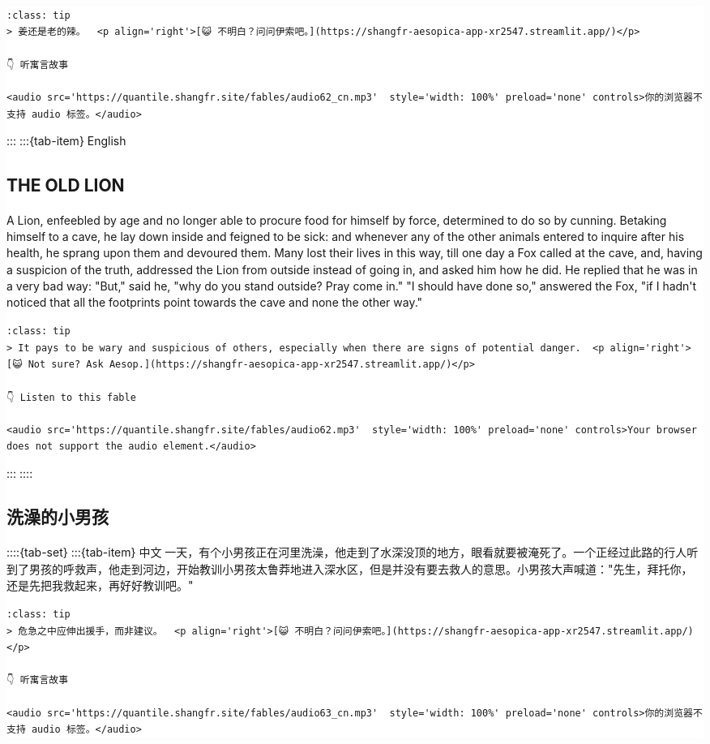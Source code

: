 ```{admonition} **寓意**
:class: tip
> 姜还是老的辣。  <p align='right'>[😺 不明白？问问伊索吧。](https://shangfr-aesopica-app-xr2547.streamlit.app/)</p>

👇 听寓言故事

<audio src='https://quantile.shangfr.site/fables/audio62_cn.mp3'  style='width: 100%' preload='none' controls>你的浏览器不支持 audio 标签。</audio>

```

 
:::
:::{tab-item} English
## THE OLD LION

A Lion, enfeebled by age and no longer able to procure food for himself by force, determined to do so by cunning. Betaking himself to a cave, he lay down inside and feigned to be sick: and whenever any of the other animals entered to inquire after his health, he sprang upon them and devoured them. Many lost their lives in this way, till one day a Fox called at the cave, and, having a suspicion of the truth, addressed the Lion from outside instead of going in, and asked him how he did. He replied that he was in a very bad way: "But," said he, "why do you stand outside? Pray come in." "I should have done so," answered the Fox, "if I hadn't noticed that all the footprints point towards the cave and none the other way."

```{admonition} **Moral**
:class: tip
> It pays to be wary and suspicious of others, especially when there are signs of potential danger.  <p align='right'>[😺 Not sure? Ask Aesop.](https://shangfr-aesopica-app-xr2547.streamlit.app/)</p>

👇 Listen to this fable

<audio src='https://quantile.shangfr.site/fables/audio62.mp3'  style='width: 100%' preload='none' controls>Your browser does not support the audio element.</audio>

```

 
:::
::::
    
## 洗澡的小男孩


::::{tab-set}
:::{tab-item} 中文
一天，有个小男孩正在河里洗澡，他走到了水深没顶的地方，眼看就要被淹死了。一个正经过此路的行人听到了男孩的呼救声，他走到河边，开始教训小男孩太鲁莽地进入深水区，但是并没有要去救人的意思。小男孩大声喊道："先生，拜托你，还是先把我救起来，再好好教训吧。"

```{admonition} **寓意**
:class: tip
> 危急之中应伸出援手，而非建议。  <p align='right'>[😺 不明白？问问伊索吧。](https://shangfr-aesopica-app-xr2547.streamlit.app/)</p>

👇 听寓言故事

<audio src='https://quantile.shangfr.site/fables/audio63_cn.mp3'  style='width: 100%' preload='none' controls>你的浏览器不支持 audio 标签。</audio>

```
